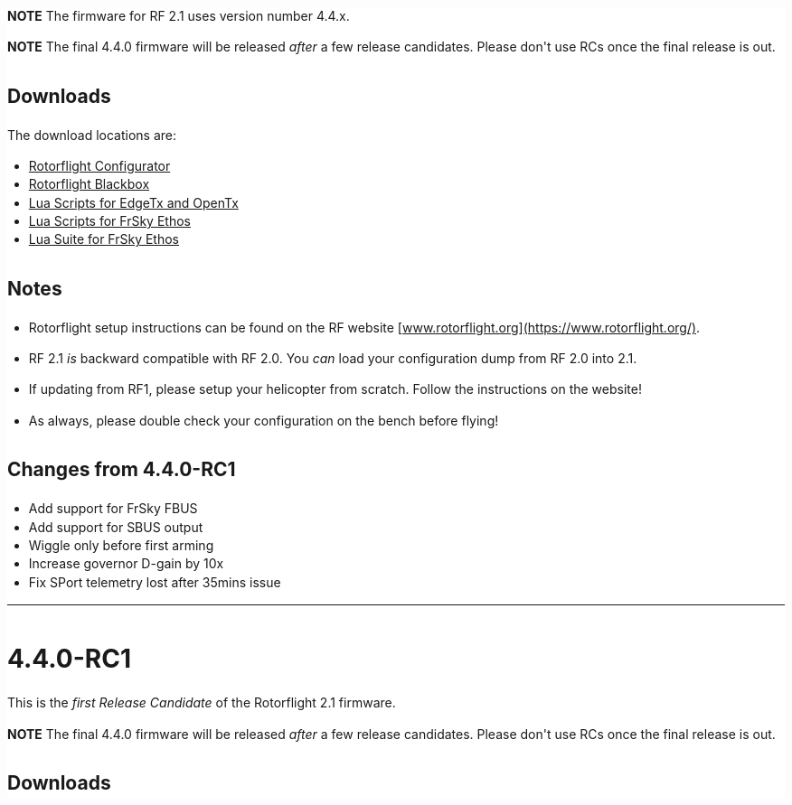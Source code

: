 **NOTE** The firmware for RF 2.1 uses version number 4.4.x.

**NOTE** The final 4.4.0 firmware will be released _after_ a few release candidates. Please don't use RCs once the final release is out.

## Downloads

The download locations are:

- [Rotorflight Configurator](https://github.com/rotorflight/rotorflight-configurator/releases/tag/release/2.1.0-RC2)
- [Rotorflight Blackbox](https://github.com/rotorflight/rotorflight-blackbox/releases/tag/release/2.1.0-RC2)
- [Lua Scripts for EdgeTx and OpenTx](https://github.com/rotorflight/rotorflight-lua-scripts/releases/tag/release/2.1.0-RC2)
- [Lua Scripts for FrSky Ethos](https://github.com/rotorflight/rotorflight-lua-ethos/releases/tag/release/2.1.0-RC2)
- [Lua Suite for FrSky Ethos](https://github.com/rotorflight/rotorflight-lua-ethos-suite/releases/tag/release/2.1.0-RC2)

## Notes

- Rotorflight setup instructions can be found on the RF website [www.rotorflight.org](https://www.rotorflight.org/).

- RF 2.1 *is* backward compatible with RF 2.0. You *can* load your configuration dump from RF 2.0 into 2.1.

- If updating from RF1, please setup your helicopter from scratch. Follow the instructions on the website!

- As always, please double check your configuration on the bench before flying!

## Changes from 4.4.0-RC1

- Add support for FrSky FBUS
- Add support for SBUS output
- Wiggle only before first arming
- Increase governor D-gain by 10x
- Fix SPort telemetry lost after 35mins issue


***

# 4.4.0-RC1

This is the _first Release Candidate_ of the Rotorflight 2.1 firmware.

**NOTE** The final 4.4.0 firmware will be released _after_ a few release candidates. Please don't use RCs once the final release is out.

## Downloads
